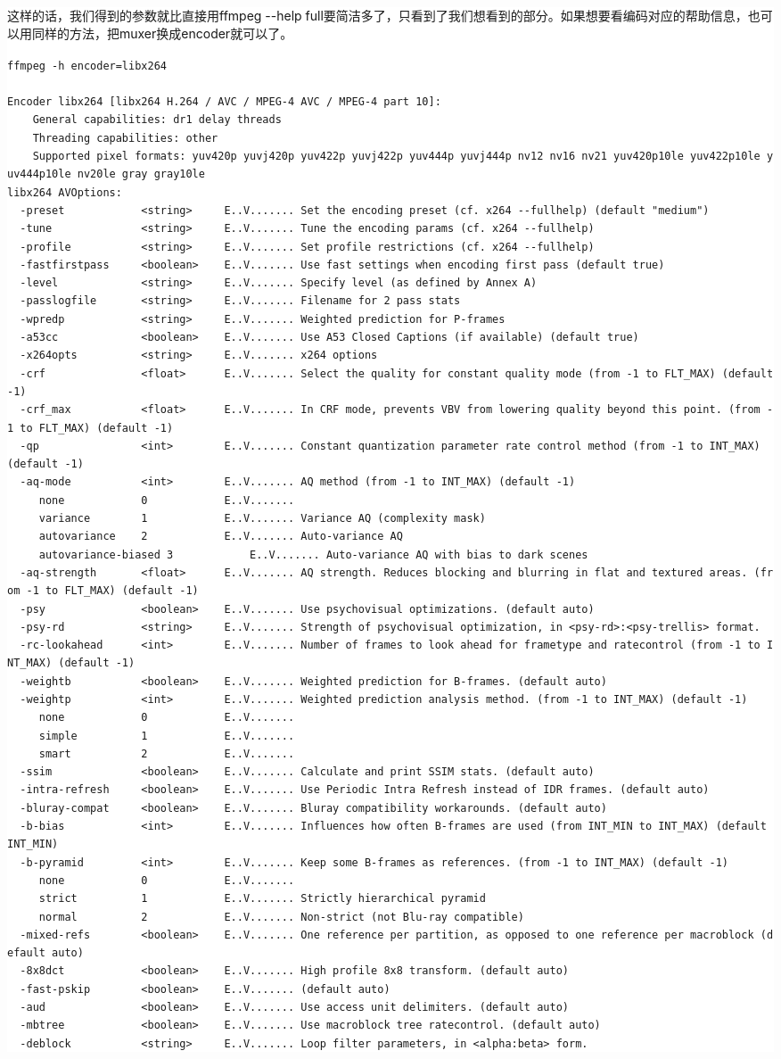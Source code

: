这样的话，我们得到的参数就比直接用ffmpeg --help full要简洁多了，只看到了我们想看到的部分。如果想要看编码对应的帮助信息，也可以用同样的方法，把muxer换成encoder就可以了。

```plain
ffmpeg -h encoder=libx264

Encoder libx264 [libx264 H.264 / AVC / MPEG-4 AVC / MPEG-4 part 10]:
    General capabilities: dr1 delay threads
    Threading capabilities: other
    Supported pixel formats: yuv420p yuvj420p yuv422p yuvj422p yuv444p yuvj444p nv12 nv16 nv21 yuv420p10le yuv422p10le yuv444p10le nv20le gray gray10le
libx264 AVOptions:
  -preset            <string>     E..V....... Set the encoding preset (cf. x264 --fullhelp) (default "medium")
  -tune              <string>     E..V....... Tune the encoding params (cf. x264 --fullhelp)
  -profile           <string>     E..V....... Set profile restrictions (cf. x264 --fullhelp)
  -fastfirstpass     <boolean>    E..V....... Use fast settings when encoding first pass (default true)
  -level             <string>     E..V....... Specify level (as defined by Annex A)
  -passlogfile       <string>     E..V....... Filename for 2 pass stats
  -wpredp            <string>     E..V....... Weighted prediction for P-frames
  -a53cc             <boolean>    E..V....... Use A53 Closed Captions (if available) (default true)
  -x264opts          <string>     E..V....... x264 options
  -crf               <float>      E..V....... Select the quality for constant quality mode (from -1 to FLT_MAX) (default -1)
  -crf_max           <float>      E..V....... In CRF mode, prevents VBV from lowering quality beyond this point. (from -1 to FLT_MAX) (default -1)
  -qp                <int>        E..V....... Constant quantization parameter rate control method (from -1 to INT_MAX) (default -1)
  -aq-mode           <int>        E..V....... AQ method (from -1 to INT_MAX) (default -1)
     none            0            E..V.......
     variance        1            E..V....... Variance AQ (complexity mask)
     autovariance    2            E..V....... Auto-variance AQ
     autovariance-biased 3            E..V....... Auto-variance AQ with bias to dark scenes
  -aq-strength       <float>      E..V....... AQ strength. Reduces blocking and blurring in flat and textured areas. (from -1 to FLT_MAX) (default -1)
  -psy               <boolean>    E..V....... Use psychovisual optimizations. (default auto)
  -psy-rd            <string>     E..V....... Strength of psychovisual optimization, in <psy-rd>:<psy-trellis> format.
  -rc-lookahead      <int>        E..V....... Number of frames to look ahead for frametype and ratecontrol (from -1 to INT_MAX) (default -1)
  -weightb           <boolean>    E..V....... Weighted prediction for B-frames. (default auto)
  -weightp           <int>        E..V....... Weighted prediction analysis method. (from -1 to INT_MAX) (default -1)
     none            0            E..V.......
     simple          1            E..V.......
     smart           2            E..V.......
  -ssim              <boolean>    E..V....... Calculate and print SSIM stats. (default auto)
  -intra-refresh     <boolean>    E..V....... Use Periodic Intra Refresh instead of IDR frames. (default auto)
  -bluray-compat     <boolean>    E..V....... Bluray compatibility workarounds. (default auto)
  -b-bias            <int>        E..V....... Influences how often B-frames are used (from INT_MIN to INT_MAX) (default INT_MIN)
  -b-pyramid         <int>        E..V....... Keep some B-frames as references. (from -1 to INT_MAX) (default -1)
     none            0            E..V.......
     strict          1            E..V....... Strictly hierarchical pyramid
     normal          2            E..V....... Non-strict (not Blu-ray compatible)
  -mixed-refs        <boolean>    E..V....... One reference per partition, as opposed to one reference per macroblock (default auto)
  -8x8dct            <boolean>    E..V....... High profile 8x8 transform. (default auto)
  -fast-pskip        <boolean>    E..V....... (default auto)
  -aud               <boolean>    E..V....... Use access unit delimiters. (default auto)
  -mbtree            <boolean>    E..V....... Use macroblock tree ratecontrol. (default auto)
  -deblock           <string>     E..V....... Loop filter parameters, in <alpha:beta> form.
```